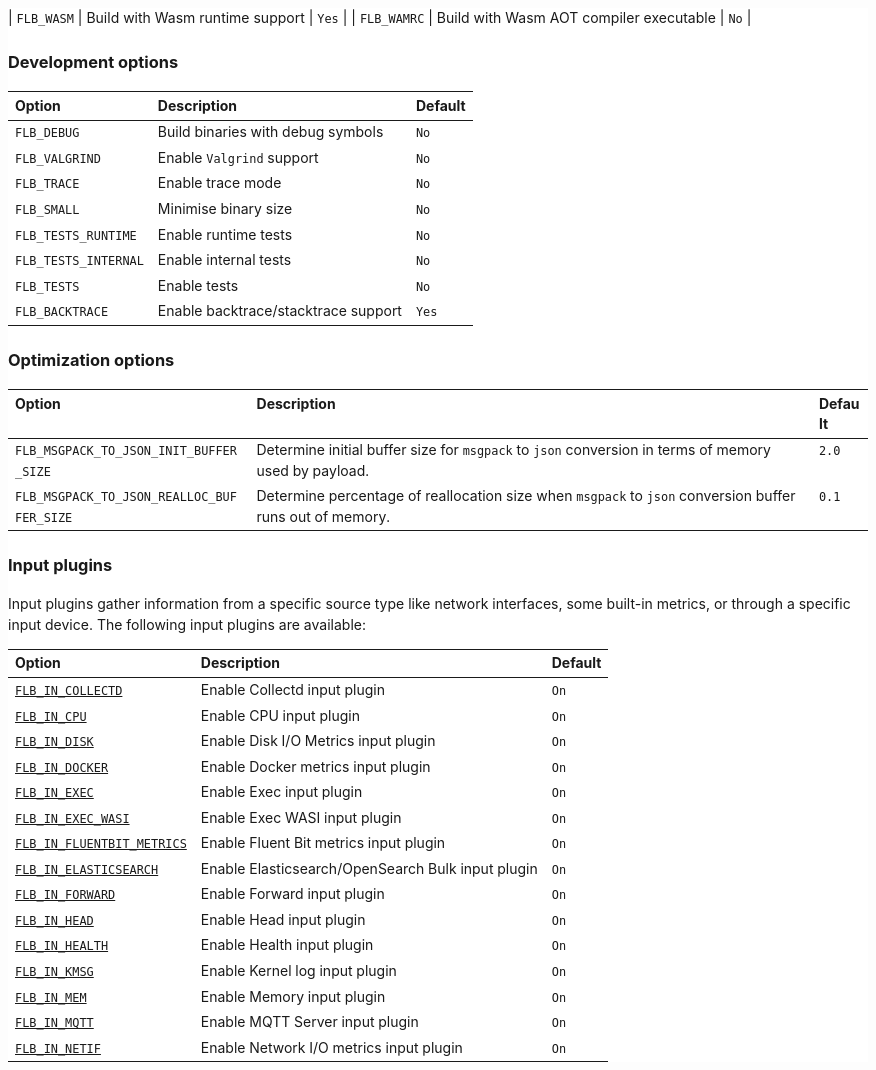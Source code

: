 | `FLB_WASM` | Build with Wasm runtime support | `Yes` |
| `FLB_WAMRC` | Build with Wasm AOT compiler executable | `No` |

### Development options

| Option | Description | Default |
| :--- | :--- | :--- |
| `FLB_DEBUG` | Build binaries with debug symbols | `No` |
| `FLB_VALGRIND` | Enable `Valgrind` support | `No` |
| `FLB_TRACE` | Enable trace mode | `No` |
| `FLB_SMALL` | Minimise binary size | `No` |
| `FLB_TESTS_RUNTIME` | Enable runtime tests | `No` |
| `FLB_TESTS_INTERNAL` | Enable internal tests | `No` |
| `FLB_TESTS` | Enable tests | `No` |
| `FLB_BACKTRACE` | Enable backtrace/stacktrace support | `Yes` |

### Optimization options

| Option | Description | Default |
| :--- | :--- | :--- |
| `FLB_MSGPACK_TO_JSON_INIT_BUFFER_SIZE` | Determine initial buffer size for `msgpack` to `json` conversion in terms of memory used by payload. | `2.0` |
| `FLB_MSGPACK_TO_JSON_REALLOC_BUFFER_SIZE` | Determine percentage of reallocation size when `msgpack` to `json` conversion buffer runs out of memory. | `0.1` |

### Input plugins

Input plugins gather information from a specific source type like network interfaces, some built-in metrics, or through a specific input device. The following input plugins are available:

| Option | Description | Default |
| :--- | :--- | :--- |
| [`FLB_IN_COLLECTD`](../../pipeline/inputs/collectd.md) | Enable Collectd input plugin | `On` |
| [`FLB_IN_CPU`](../../pipeline/inputs/cpu-metrics.md) | Enable CPU input plugin | `On` |
| [`FLB_IN_DISK`](../../pipeline/inputs/disk-io-metrics.md) | Enable Disk I/O Metrics input plugin | `On` |
| [`FLB_IN_DOCKER`](../../pipeline/inputs/docker-events.md) | Enable Docker metrics input plugin | `On` |
| [`FLB_IN_EXEC`](../../pipeline/inputs/exec.md) | Enable Exec input plugin | `On` |
| [`FLB_IN_EXEC_WASI`](../../pipeline/inputs/exec-wasi.md) | Enable Exec WASI input plugin | `On` |
| [`FLB_IN_FLUENTBIT_METRICS`](../../pipeline/inputs/fluentbit-metrics.md) | Enable Fluent Bit metrics input plugin | `On` |
| [`FLB_IN_ELASTICSEARCH`](../../pipeline/inputs/elasticsearch.md) | Enable Elasticsearch/OpenSearch Bulk input plugin | `On` |
| [`FLB_IN_FORWARD`](../../pipeline/inputs/forward.md) | Enable Forward input plugin | `On` |
| [`FLB_IN_HEAD`](../../pipeline/inputs/head.md) | Enable Head input plugin | `On` |
| [`FLB_IN_HEALTH`](../../pipeline/inputs/health.md) | Enable Health input plugin | `On` |
| [`FLB_IN_KMSG`](../../pipeline/inputs/kernel-logs.md) | Enable Kernel log input plugin | `On` |
| [`FLB_IN_MEM`](../../pipeline/inputs/memory-metrics.md) | Enable Memory input plugin | `On` |
| [`FLB_IN_MQTT`](../../pipeline/inputs/mqtt.md) | Enable MQTT Server input plugin | `On` |
| [`FLB_IN_NETIF`](../../pipeline/inputs/network-io-metrics.md) | Enable Network I/O metrics input plugin | `On` |